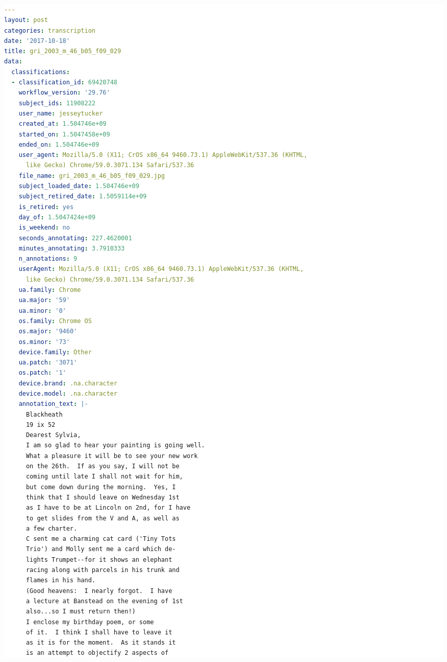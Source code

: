 ```yaml
---
layout: post
categories: transcription
date: '2017-10-18'
title: gri_2003_m_46_b05_f09_029
data:
  classifications:
  - classification_id: 69420748
    workflow_version: '29.76'
    subject_ids: 11908222
    user_name: jesseytucker
    created_at: 1.504746e+09
    started_on: 1.5047458e+09
    ended_on: 1.504746e+09
    user_agent: Mozilla/5.0 (X11; CrOS x86_64 9460.73.1) AppleWebKit/537.36 (KHTML,
      like Gecko) Chrome/59.0.3071.134 Safari/537.36
    file_name: gri_2003_m_46_b05_f09_029.jpg
    subject_loaded_date: 1.504746e+09
    subject_retired_date: 1.5059114e+09
    is_retired: yes
    day_of: 1.5047424e+09
    is_weekend: no
    seconds_annotating: 227.4620001
    minutes_annotating: 3.7910333
    n_annotations: 9
    userAgent: Mozilla/5.0 (X11; CrOS x86_64 9460.73.1) AppleWebKit/537.36 (KHTML,
      like Gecko) Chrome/59.0.3071.134 Safari/537.36
    ua.family: Chrome
    ua.major: '59'
    ua.minor: '0'
    os.family: Chrome OS
    os.major: '9460'
    os.minor: '73'
    device.family: Other
    ua.patch: '3071'
    os.patch: '1'
    device.brand: .na.character
    device.model: .na.character
    annotation_text: |-
      Blackheath
      19 ix 52
      Dearest Sylvia,
      I am so glad to hear your painting is going well.
      What a pleasure it will be to see your new work
      on the 26th.  If as you say, I will not be
      coming until late I shall not wait for him,
      but come down during the morning.  Yes, I
      think that I should leave on Wednesday 1st
      as I have to be at Lincoln on 2nd, for I have
      to get slides from the V and A, as well as
      a few charter.
      C sent me a charming cat card ('Tiny Tots
      Trio') and Molly sent me a card which de-
      lights Trumpet--for it shows an elephant
      racing along with parcels in his trunk and
      flames in his hand.
      (Good heavens:  I nearly forgot.  I have
      a lecture at Banstead on the evening of 1st
      also...so I must return then!)
      I enclose my birthday poem, or some
      of it.  I think I shall have to leave it
      as it is for the moment.  As it stands it
      is an attempt to objectify 2 aspects of
```
